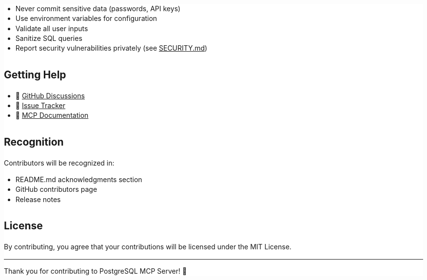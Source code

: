 - Never commit sensitive data (passwords, API keys)
- Use environment variables for configuration
- Validate all user inputs
- Sanitize SQL queries
- Report security vulnerabilities privately (see [SECURITY.md](SECURITY.md))

## Getting Help

- 💬 [GitHub Discussions](https://github.com/nicotordev/postgresql-mcp-js/discussions)
- 🐛 [Issue Tracker](https://github.com/nicotordev/postgresql-mcp-js/issues)
- 📖 [MCP Documentation](https://modelcontextprotocol.io/docs)

## Recognition

Contributors will be recognized in:
- README.md acknowledgments section
- GitHub contributors page
- Release notes

## License

By contributing, you agree that your contributions will be licensed under the MIT License.

---

Thank you for contributing to PostgreSQL MCP Server! 🎉
